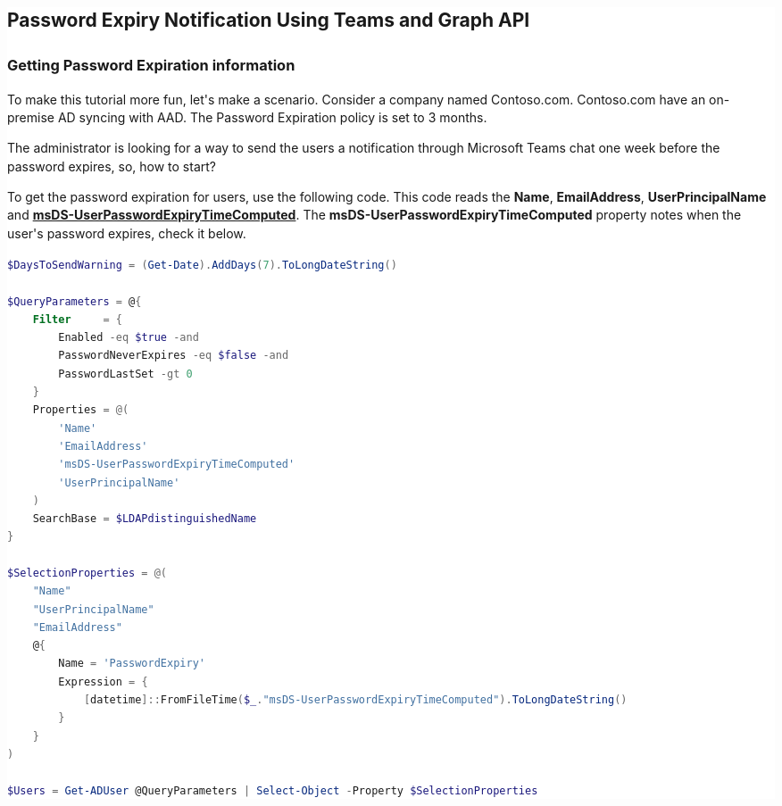 ## Password Expiry Notification Using Teams and Graph API

### Getting Password Expiration information

To make this tutorial more fun, let's make a scenario.
Consider a company named Contoso.com.
Contoso.com have an on-premise AD syncing with AAD. The Password Expiration policy is set to 3 months.

The administrator is looking for a way to send the users a notification through Microsoft Teams chat one week before the password expires, so, how to start?

To get the password expiration for users, use the following code.
This code reads the **Name**, **EmailAddress**, **UserPrincipalName** and [**msDS-UserPasswordExpiryTimeComputed**](https://docs.microsoft.com/openspecs/windows_protocols/ms-adts/f9e9b7e2-c7ac-4db6-ba38-71d9696981e9).
The **msDS-UserPasswordExpiryTimeComputed** property notes when the user's password expires, check it below.

```powershell
$DaysToSendWarning = (Get-Date).AddDays(7).ToLongDateString()

$QueryParameters = @{
    Filter     = {
        Enabled -eq $true -and
        PasswordNeverExpires -eq $false -and
        PasswordLastSet -gt 0
    }
    Properties = @(
        'Name'
        'EmailAddress'
        'msDS-UserPasswordExpiryTimeComputed'
        'UserPrincipalName'
    )
    SearchBase = $LDAPdistinguishedName
}

$SelectionProperties = @(
    "Name"
    "UserPrincipalName"
    "EmailAddress"
    @{
        Name = 'PasswordExpiry'
        Expression = {
            [datetime]::FromFileTime($_."msDS-UserPasswordExpiryTimeComputed").ToLongDateString()
        }
    }
)

$Users = Get-ADUser @QueryParameters | Select-Object -Property $SelectionProperties
```
